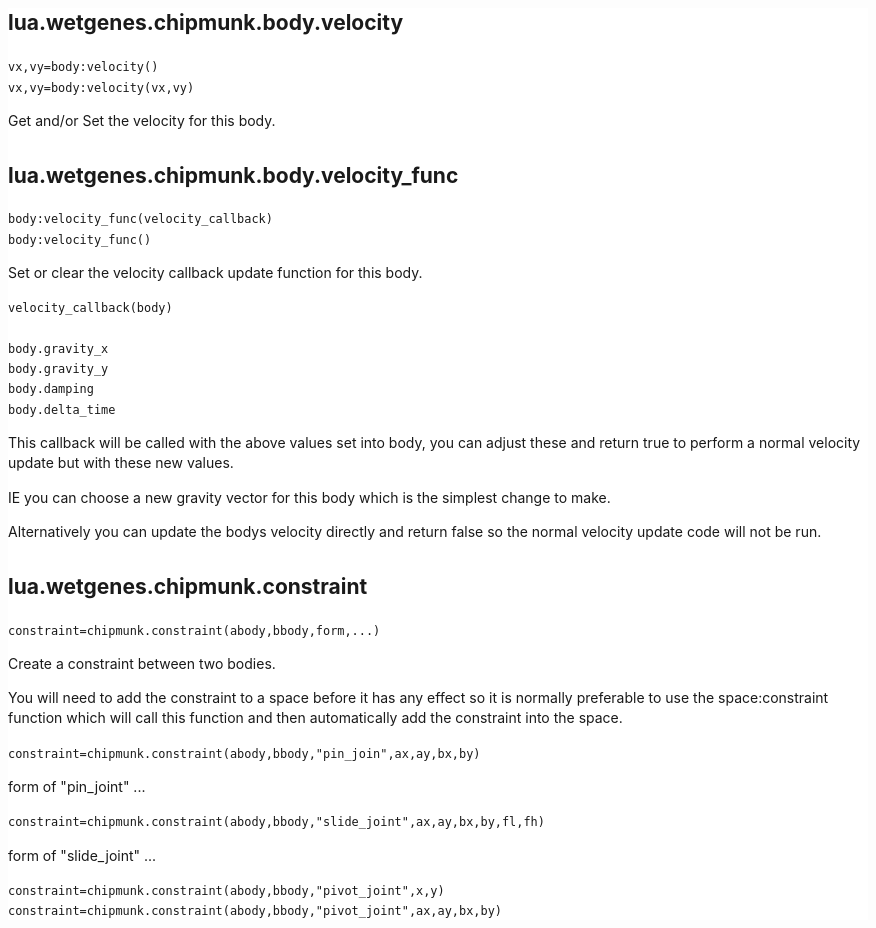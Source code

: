 

## lua.wetgenes.chipmunk.body.velocity


	vx,vy=body:velocity()
	vx,vy=body:velocity(vx,vy)

Get and/or Set the velocity for this body.



## lua.wetgenes.chipmunk.body.velocity_func


	body:velocity_func(velocity_callback)
	body:velocity_func()

Set or clear the velocity callback update function for this body.

	velocity_callback(body)

	body.gravity_x
	body.gravity_y
	body.damping
	body.delta_time

This callback will be called with the above values set into body, you 
can adjust these and return true to perform a normal velocity update 
but with these new values.

IE you can choose a new gravity vector for this body which is the 
simplest change to make.

Alternatively you can update the bodys velocity directly and return 
false so the normal velocity update code will not be run.



## lua.wetgenes.chipmunk.constraint


	constraint=chipmunk.constraint(abody,bbody,form,...)

Create a constraint between two bodies.

You will need to add the constraint to a space before it has any effect 
so it is normally preferable to use the space:constraint function which 
will call this function and then automatically add the constraint into 
the space.

	constraint=chipmunk.constraint(abody,bbody,"pin_join",ax,ay,bx,by)

form of "pin_joint" ...

	constraint=chipmunk.constraint(abody,bbody,"slide_joint",ax,ay,bx,by,fl,fh)

form of "slide_joint" ...

	constraint=chipmunk.constraint(abody,bbody,"pivot_joint",x,y)
	constraint=chipmunk.constraint(abody,bbody,"pivot_joint",ax,ay,bx,by)
